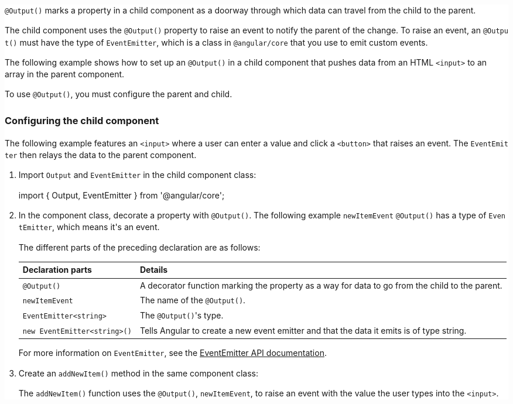 </div>

`@Output()` marks a property in a child component as a doorway through which data can travel from the child to the parent.

The child component uses the `@Output()` property to raise an event to notify the parent of the change.
To raise an event, an `@Output()` must have the type of `EventEmitter`, which is a class in `@angular/core` that you use to emit custom events.

The following example shows how to set up an `@Output()` in a child component that pushes data from an HTML `<input>` to an array in the parent component.

To use `@Output()`, you must configure the parent and child.

### Configuring the child component

The following example features an `<input>` where a user can enter a value and click a `<button>` that raises an event.
The `EventEmitter` then relays the data to the parent component.

1.  Import `Output` and `EventEmitter` in the child component class:

    <code-example format="javascript" language="javascript">

    import { Output, EventEmitter } from '&commat;angular/core';

    </code-example>

1.  In the component class, decorate a property with `@Output()`.
    The following example `newItemEvent` `@Output()` has a type of `EventEmitter`, which means it's an event.

    <code-example header="src/app/item-output/item-output.component.ts" path="inputs-outputs/src/app/item-output/item-output.component.ts" region="item-output"></code-example>

    The different parts of the preceding declaration are as follows:

    | Declaration parts            | Details |
    |:---                          |:---     |
    | `@Output()`                  | A decorator function marking the property as a way for data to go from the child to the parent. |
    | `newItemEvent`               | The name of the `@Output()`.                                                                    |
    | `EventEmitter<string>`       | The `@Output()`'s type.                                                                         |
    | `new EventEmitter<string>()` | Tells Angular to create a new event emitter and that the data it emits is of type string.       |

    For more information on `EventEmitter`, see the [EventEmitter API documentation](api/core/EventEmitter).

1.  Create an `addNewItem()` method in the same component class:

    <code-example header="src/app/item-output/item-output.component.ts" path="inputs-outputs/src/app/item-output/item-output.component.ts" region="item-output-class"></code-example>

    The `addNewItem()` function uses the `@Output()`, `newItemEvent`, to raise an event with the value the user types into the `<input>`.
